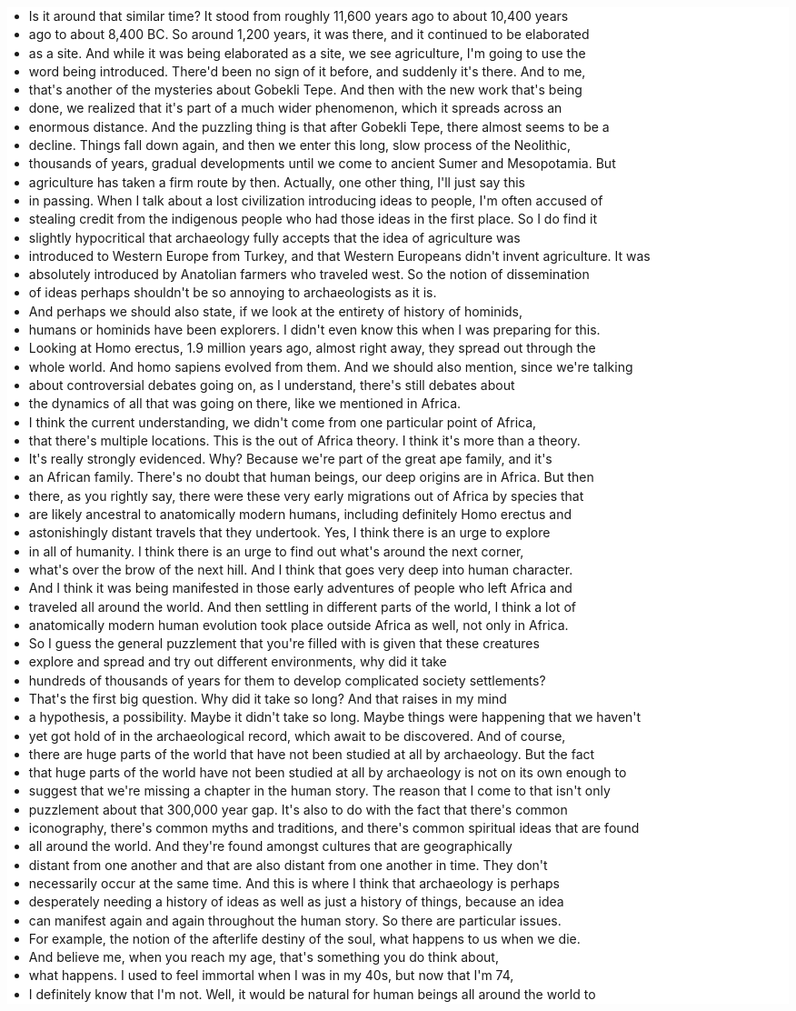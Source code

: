 *  Is it around that similar time? It stood from roughly 11,600 years ago to about 10,400 years
*  ago to about 8,400 BC. So around 1,200 years, it was there, and it continued to be elaborated
*  as a site. And while it was being elaborated as a site, we see agriculture, I'm going to use the
*  word being introduced. There'd been no sign of it before, and suddenly it's there. And to me,
*  that's another of the mysteries about Gobekli Tepe. And then with the new work that's being
*  done, we realized that it's part of a much wider phenomenon, which it spreads across an
*  enormous distance. And the puzzling thing is that after Gobekli Tepe, there almost seems to be a
*  decline. Things fall down again, and then we enter this long, slow process of the Neolithic,
*  thousands of years, gradual developments until we come to ancient Sumer and Mesopotamia. But
*  agriculture has taken a firm route by then. Actually, one other thing, I'll just say this
*  in passing. When I talk about a lost civilization introducing ideas to people, I'm often accused of
*  stealing credit from the indigenous people who had those ideas in the first place. So I do find it
*  slightly hypocritical that archaeology fully accepts that the idea of agriculture was
*  introduced to Western Europe from Turkey, and that Western Europeans didn't invent agriculture. It was
*  absolutely introduced by Anatolian farmers who traveled west. So the notion of dissemination
*  of ideas perhaps shouldn't be so annoying to archaeologists as it is.
*  And perhaps we should also state, if we look at the entirety of history of hominids,
*  humans or hominids have been explorers. I didn't even know this when I was preparing for this.
*  Looking at Homo erectus, 1.9 million years ago, almost right away, they spread out through the
*  whole world. And homo sapiens evolved from them. And we should also mention, since we're talking
*  about controversial debates going on, as I understand, there's still debates about
*  the dynamics of all that was going on there, like we mentioned in Africa.
*  I think the current understanding, we didn't come from one particular point of Africa,
*  that there's multiple locations. This is the out of Africa theory. I think it's more than a theory.
*  It's really strongly evidenced. Why? Because we're part of the great ape family, and it's
*  an African family. There's no doubt that human beings, our deep origins are in Africa. But then
*  there, as you rightly say, there were these very early migrations out of Africa by species that
*  are likely ancestral to anatomically modern humans, including definitely Homo erectus and
*  astonishingly distant travels that they undertook. Yes, I think there is an urge to explore
*  in all of humanity. I think there is an urge to find out what's around the next corner,
*  what's over the brow of the next hill. And I think that goes very deep into human character.
*  And I think it was being manifested in those early adventures of people who left Africa and
*  traveled all around the world. And then settling in different parts of the world, I think a lot of
*  anatomically modern human evolution took place outside Africa as well, not only in Africa.
*  So I guess the general puzzlement that you're filled with is given that these creatures
*  explore and spread and try out different environments, why did it take
*  hundreds of thousands of years for them to develop complicated society settlements?
*  That's the first big question. Why did it take so long? And that raises in my mind
*  a hypothesis, a possibility. Maybe it didn't take so long. Maybe things were happening that we haven't
*  yet got hold of in the archaeological record, which await to be discovered. And of course,
*  there are huge parts of the world that have not been studied at all by archaeology. But the fact
*  that huge parts of the world have not been studied at all by archaeology is not on its own enough to
*  suggest that we're missing a chapter in the human story. The reason that I come to that isn't only
*  puzzlement about that 300,000 year gap. It's also to do with the fact that there's common
*  iconography, there's common myths and traditions, and there's common spiritual ideas that are found
*  all around the world. And they're found amongst cultures that are geographically
*  distant from one another and that are also distant from one another in time. They don't
*  necessarily occur at the same time. And this is where I think that archaeology is perhaps
*  desperately needing a history of ideas as well as just a history of things, because an idea
*  can manifest again and again throughout the human story. So there are particular issues.
*  For example, the notion of the afterlife destiny of the soul, what happens to us when we die.
*  And believe me, when you reach my age, that's something you do think about,
*  what happens. I used to feel immortal when I was in my 40s, but now that I'm 74,
*  I definitely know that I'm not. Well, it would be natural for human beings all around the world to